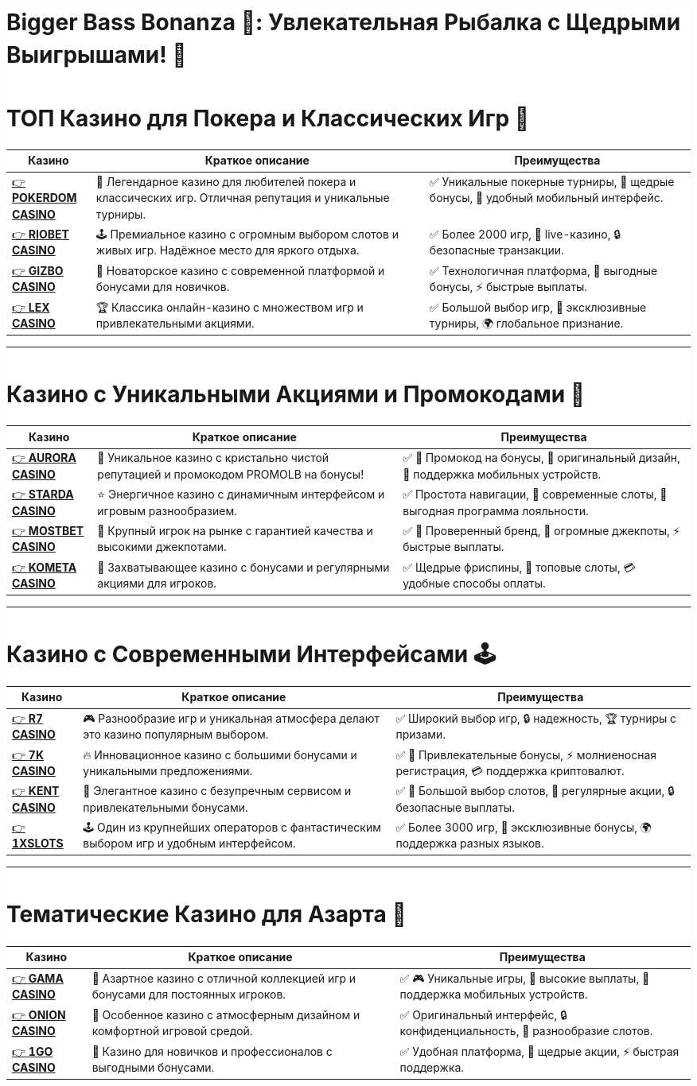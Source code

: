 # Bigger Bass Bonanza 🎣: Увлекательная Рыбалка с Щедрыми Выигрышами! 🎰
# ТОП Казино для Покера и Классических Игр 🎲

| Казино          | Краткое описание                                                                                           | Преимущества                                                                                   |
|------------------|-----------------------------------------------------------------------------------------------------------|-----------------------------------------------------------------------------------------------|
| [👉 **POKERDOM CASINO**](https://brandplay.link/Bxg7SC7H) | 🌟 Легендарное казино для любителей покера и классических игр. Отличная репутация и уникальные турниры. | ✅ Уникальные покерные турниры, 🎁 щедрые бонусы, 📱 удобный мобильный интерфейс.             |
| [👉 **RIOBET CASINO**](https://brandplay.link/dtx89f2L)   | 🕹️ Премиальное казино с огромным выбором слотов и живых игр. Надёжное место для яркого отдыха.  | ✅ Более 2000 игр, 🎰 live-казино, 🔒 безопасные транзакции.                                 |
| [👉 **GIZBO CASINO**](https://gizbo-tea02.com/c8e962e89)  | 🚀 Новаторское казино с современной платформой и бонусами для новичков.                          | ✅ Технологичная платформа, 🤑 выгодные бонусы, ⚡ быстрые выплаты.                          |
| [👉 **LEX CASINO**](https://brandplay.link/2HFTmBc8)      | 🏆 Классика онлайн-казино с множеством игр и привлекательными акциями.                          | ✅ Большой выбор игр, 💎 эксклюзивные турниры, 🌍 глобальное признание.                      |

---

# Казино с Уникальными Акциями и Промокодами 🌌

| Казино          | Краткое описание                                                                                           | Преимущества                                                                                   |
|------------------|-----------------------------------------------------------------------------------------------------------|-----------------------------------------------------------------------------------------------|
| [👉 **AURORA CASINO**](https://10trafic-stat2.com/click/668546566bcc6313411604c7/6766/15114/subaccount?promocode=PROMOLB) | 🌌 Уникальное казино с кристально чистой репутацией и промокодом PROMOLB на бонусы!            | ✅ 🎁 Промокод на бонусы, 🌟 оригинальный дизайн, 📱 поддержка мобильных устройств.         |
| [👉 **STARDA CASINO**](https://brandplay.link/cpFQbWKn)   | ⭐ Энергичное казино с динамичным интерфейсом и игровым разнообразием.                         | ✅ Простота навигации, 🎰 современные слоты, 💼 выгодная программа лояльности.              |
| [👉 **MOSTBET CASINO**](https://ktbtis024ifqfn0mst.com/beQs) | 🎯 Крупный игрок на рынке с гарантией качества и высокими джекпотами.                           | ✅ 🏅 Проверенный бренд, 💸 огромные джекпоты, ⚡ быстрые выплаты.                           |
| [👉 **KOMETA CASINO**](https://brandplay.link/tLG15CCb)   | 🌠 Захватывающее казино с бонусами и регулярными акциями для игроков.                           | ✅ Щедрые фриспины, 🎰 топовые слоты, 💳 удобные способы оплаты.                            |

---

# Казино с Современными Интерфейсами 🕹️

| Казино          | Краткое описание                                                                                           | Преимущества                                                                                   |
|------------------|-----------------------------------------------------------------------------------------------------------|-----------------------------------------------------------------------------------------------|
| [👉 **R7 CASINO**](https://brandplay.link/zPmNmTWG)       | 🎮 Разнообразие игр и уникальная атмосфера делают это казино популярным выбором.                 | ✅ Широкий выбор игр, 🔒 надежность, 🏆 турниры с призами.                                   |
| [👉 **7K CASINO**](https://brandplay.link/dd46bNgD)       | 🔥 Инновационное казино с большими бонусами и уникальными предложениями.                        | ✅ 🎁 Привлекательные бонусы, ⚡ молниеносная регистрация, 💳 поддержка криптовалют.        |
| [👉 **KENT CASINO**](https://brandplay.link/tj7BwCb4)     | 🏰 Элегантное казино с безупречным сервисом и привлекательными бонусами.                        | ✅ 🎰 Большой выбор слотов, 🌟 регулярные акции, 🔒 безопасные выплаты.                     |
| [👉 **1XSLOTS**](https://brandplay.link/R4xfxqdm)         | 🕹️ Один из крупнейших операторов с фантастическим выбором игр и удобным интерфейсом.            | ✅ Более 3000 игр, 🎁 эксклюзивные бонусы, 🌍 поддержка разных языков.                      |

---

# Тематические Казино для Азарта 🎨

| Казино          | Краткое описание                                                                                           | Преимущества                                                                                   |
|------------------|-----------------------------------------------------------------------------------------------------------|-----------------------------------------------------------------------------------------------|
| [👉 **GAMA CASINO**](https://brandplay.link/zrZpLFTP)     | 🎲 Азартное казино с отличной коллекцией игр и бонусами для постоянных игроков.                 | ✅ 🎮 Уникальные игры, 💸 высокие выплаты, 📱 поддержка мобильных устройств.               |
| [👉 **ONION CASINO**](https://obclk001-2d.top/click?offer_id=986&partner_id=10542&landing_id=1798&utm_medium=affiliate&sub_1=oncasino3) | 🧅 Особенное казино с атмосферным дизайном и комфортной игровой средой.                        | ✅ Оригинальный интерфейс, 🔒 конфиденциальность, 🎰 разнообразие слотов.                   |
| [👉 **1GO CASINO**](https://1go-ircp01.com/ce015f410)     | 🌟 Казино для новичков и профессионалов с выгодными бонусами.                                   | ✅ Удобная платформа, 🎁 щедрые акции, ⚡ быстрая поддержка.                                |